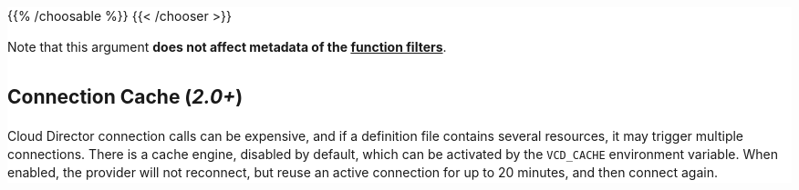 {{% /choosable %}}
{{< /chooser >}}

Note that this argument **does not affect metadata of the [function filters](https://www.terraform.io/providers/vmware/vcd/latest/docs/guides/data_source_filters)**.
## Connection Cache (*2.0+*)

Cloud Director connection calls can be expensive, and if a definition file contains several resources, it may trigger
multiple connections. There is a cache engine, disabled by default, which can be activated by the `VCD_CACHE`
environment variable. When enabled, the provider will not reconnect, but reuse an active connection for up to 20
minutes, and then connect again.